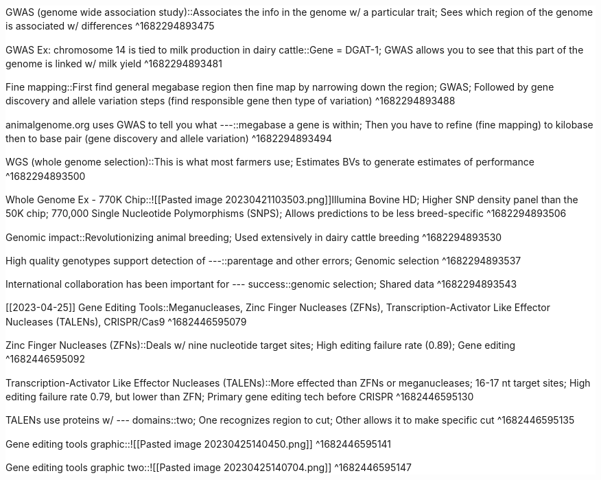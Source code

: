 GWAS (genome wide association study)::Associates the info in the genome w/ a particular trait; Sees which region of the genome is associated w/ differences 
^1682294893475

GWAS Ex: chromosome 14 is tied to milk production in dairy cattle::Gene = DGAT-1; GWAS allows you to see that this part of the genome is linked w/ milk yield
^1682294893481

Fine mapping::First find general megabase region then fine map by narrowing down the region; GWAS; Followed by gene discovery and allele variation steps (find responsible gene then type of variation)
^1682294893488

animalgenome.org uses GWAS to tell you what ---::megabase a gene is within; Then you have to refine (fine mapping) to kilobase then to base pair (gene discovery and allele variation)
^1682294893494

WGS (whole genome selection)::This is what most farmers use; Estimates BVs to generate estimates of performance
^1682294893500

Whole Genome Ex - 770K Chip::![[Pasted image 20230421103503.png]]Illumina Bovine HD; Higher SNP density panel than the 50K chip; 770,000 Single Nucleotide Polymorphisms (SNPS); Allows predictions to be less breed-specific
^1682294893506

Genomic impact::Revolutionizing animal breeding; Used extensively in dairy cattle breeding
^1682294893530

High quality genotypes support detection of ---::parentage and other errors; Genomic selection
^1682294893537

International collaboration has been important for --- success::genomic selection; Shared data
^1682294893543

[[2023-04-25]]
Gene Editing Tools::Meganucleases, Zinc Finger Nucleases (ZFNs), Transcription-Activator Like Effector Nucleases (TALENs), CRISPR/Cas9
^1682446595079

Zinc Finger Nucleases (ZFNs)::Deals w/ nine nucleotide target sites; High editing failure rate (0.89); Gene editing
^1682446595092

Transcription-Activator Like Effector Nucleases (TALENs)::More effected than ZFNs or meganucleases; 16-17 nt target sites; High editing failure rate 0.79, but lower than ZFN; Primary gene editing tech before CRISPR
^1682446595130

TALENs use proteins w/ --- domains::two; One recognizes region to cut; Other allows it to make specific cut
^1682446595135

Gene editing tools graphic::![[Pasted image 20230425140450.png]]
^1682446595141

Gene editing tools graphic two::![[Pasted image 20230425140704.png]]
^1682446595147
